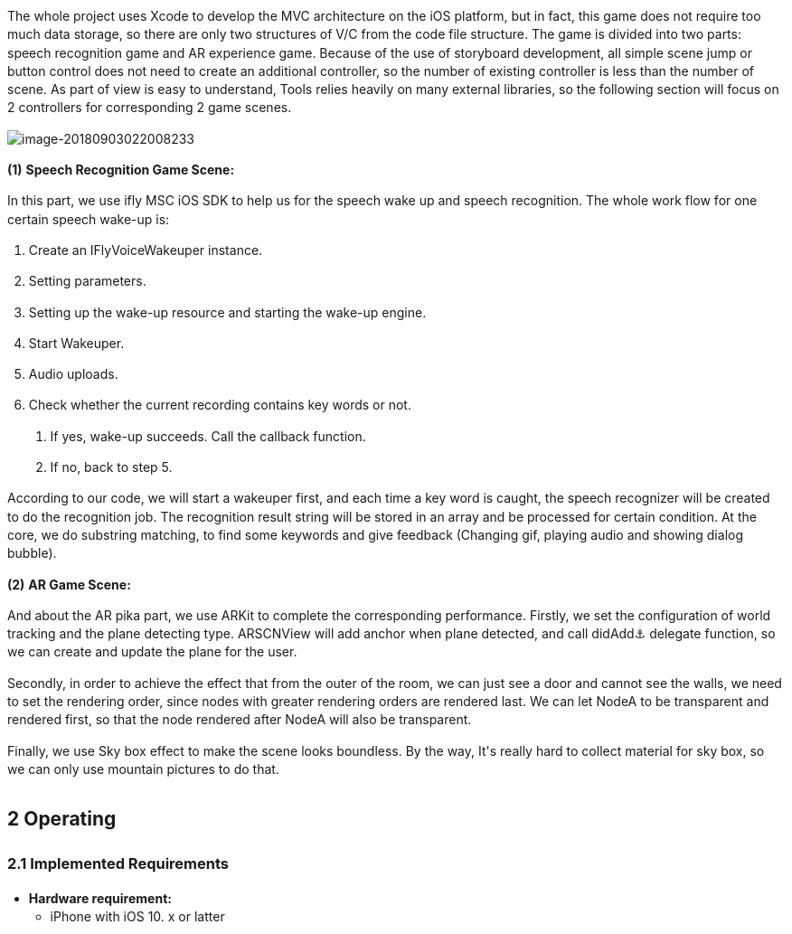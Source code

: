 The whole project uses Xcode to develop the MVC architecture on the iOS platform, but in fact, this game does not require too much data storage, so there are only two structures of V/C from the code file structure. The game  is  divided  into  two  parts: speech recognition game and AR experience game. Because of the use of storyboard development, all simple scene jump or button control does not need to create an additional controller, so the number of existing controller is less than the number of scene. As part of view is easy to understand, Tools relies heavily on many  external libraries, so the following section will focus on 2 controllers for corresponding 2 game scenes.

![image-20180903022008233](/Users/leonliang/Developer/Pokedex-pikachu/screenshots/2.png)

**(1)**     **Speech Recognition Game Scene:**

In this part, we use ifly MSC iOS SDK to help us for the speech wake up and speech recognition. The whole work flow for one certain speech wake-up is:

1. Create an IFlyVoiceWakeuper instance. 

1. Setting parameters.

1. Setting up the wake-up resource and starting the wake-up engine.

1. Start Wakeuper.

1. Audio uploads.

1. Check whether the current recording contains key words or not.

   1. If yes, wake-up succeeds. Call the callback function.

   1. If no, back to step 5.

According to our code, we will start a wakeuper first, and each time a key word is caught, the speech recognizer will be created to do the recognition job. The recognition result string will be stored in an array and be processed for certain condition. At the core, we do substring matching, to find some keywords and give feedback (Changing gif, playing audio and showing dialog bubble).

**(2)**      **AR Game Scene:**

And about the AR pika part, we use ARKit to complete the corresponding performance. Firstly, we set the configuration of world tracking and the plane detecting type. ARSCNView will add anchor when plane detected, and  call  didAdd⚓️ delegate function, so we can create and update the plane for the user.

Secondly, in order to achieve the effect that from  the outer of the room, we can just      see a door and cannot  see  the  walls,  we  need  to  set  the  rendering  order,  since  nodes with  greater  rendering  orders  are  rendered  last.  We  can  let  NodeA  to  be  transparent  and rendered first, so that the node rendered after NodeA will also be transparent.

Finally, we use Sky box effect to make the scene looks boundless. By the way, It's really hard to collect material for sky box, so we can only use mountain pictures to do that.

## 2 Operating

### 2.1 Implemented Requirements 

- **Hardware requirement:**
  - iPhone with iOS 10. x or latter
